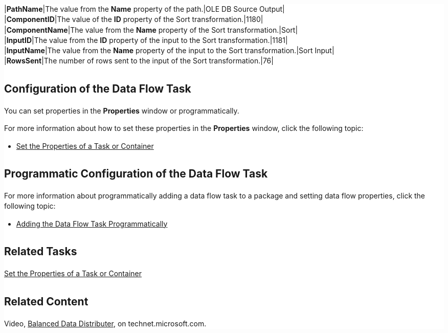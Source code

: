 |**PathName**|The value from the **Name** property of the path.|OLE DB Source Output|  
|**ComponentID**|The value of the **ID** property of the Sort transformation.|1180|  
|**ComponentName**|The value from the **Name** property of the Sort transformation.|Sort|  
|**InputID**|The value from the **ID** property of the input to the Sort transformation.|1181|  
|**InputName**|The value from the **Name** property of the input to the Sort transformation.|Sort Input|  
|**RowsSent**|The number of rows sent to the input of the Sort transformation.|76|  
  
## Configuration of the Data Flow Task  
 You can set properties in the **Properties** window or programmatically.  
  
 For more information about how to set these properties in the **Properties** window, click the following topic:  
  
-   [Set the Properties of a Task or Container](http://msdn.microsoft.com/library/52d47ca4-fb8c-493d-8b2b-48bb269f859b)  
  
## Programmatic Configuration of the Data Flow Task  
 For more information about programmatically adding a data flow task to a package and setting data flow properties, click the following topic:  
  
-   [Adding the Data Flow Task Programmatically](../../integration-services/building-packages-programmatically/adding-the-data-flow-task-programmatically.md)  
  
## Related Tasks  
 [Set the Properties of a Task or Container](http://msdn.microsoft.com/library/52d47ca4-fb8c-493d-8b2b-48bb269f859b)  
  
## Related Content  
 Video, [Balanced Data Distributer](http://go.microsoft.com/fwlink/?LinkID=226278&clcid=0x409), on technet.microsoft.com.  
  
  
